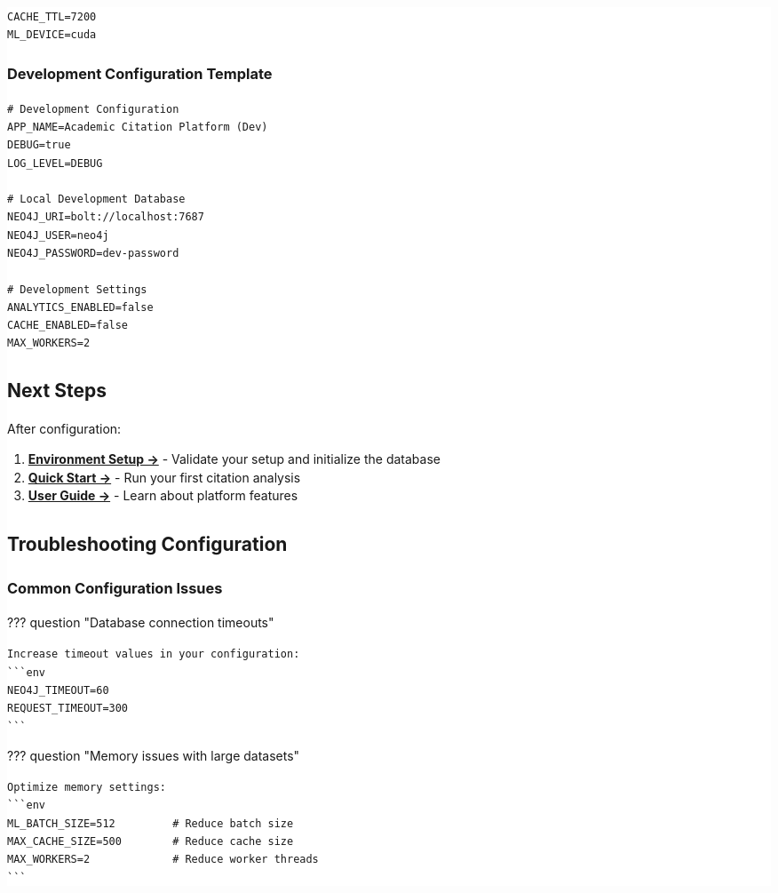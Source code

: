 ```env title=".env.production"
CACHE_TTL=7200
ML_DEVICE=cuda
```

### Development Configuration Template

```env title=".env.development"
# Development Configuration
APP_NAME=Academic Citation Platform (Dev)
DEBUG=true
LOG_LEVEL=DEBUG

# Local Development Database
NEO4J_URI=bolt://localhost:7687
NEO4J_USER=neo4j
NEO4J_PASSWORD=dev-password

# Development Settings
ANALYTICS_ENABLED=false
CACHE_ENABLED=false
MAX_WORKERS=2
```

## Next Steps

After configuration:

1. **[Environment Setup →](environment-setup.md)** - Validate your setup and initialize the database
2. **[Quick Start →](quick-start.md)** - Run your first citation analysis
3. **[User Guide →](../user-guide/overview.md)** - Learn about platform features

## Troubleshooting Configuration

### Common Configuration Issues

??? question "Database connection timeouts"

    Increase timeout values in your configuration:
    ```env
    NEO4J_TIMEOUT=60
    REQUEST_TIMEOUT=300
    ```

??? question "Memory issues with large datasets"

    Optimize memory settings:
    ```env
    ML_BATCH_SIZE=512         # Reduce batch size
    MAX_CACHE_SIZE=500        # Reduce cache size
    MAX_WORKERS=2             # Reduce worker threads
    ```
